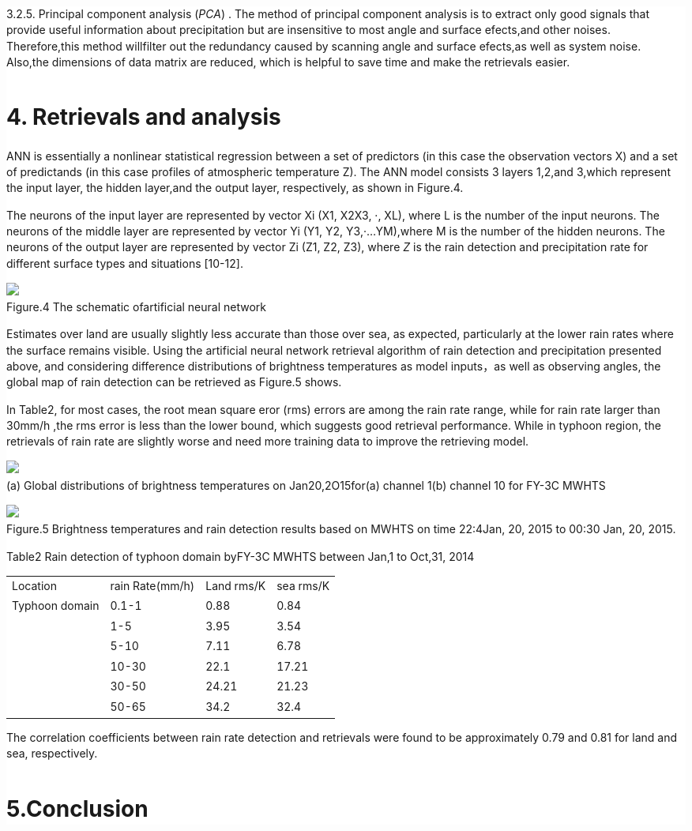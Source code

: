 3.2.5. Principal component analysis $( P C A )$ . The method of principal component analysis is to extract only good signals that provide useful information about precipitation but are insensitive to most angle and surface efects,and other noises. Therefore,this method willfilter out the redundancy caused by scanning angle and surface efects,as well as system noise. Also,the dimensions of data matrix are reduced, which is helpful to save time and make the retrievals easier.

# 4. Retrievals and analysis

ANN is essentially a nonlinear statistical regression between a set of predictors (in this case the observation vectors X) and a set of predictands (in this case profiles of atmospheric temperature Z). The ANN model consists 3 layers 1,2,and 3,which represent the input layer, the hidden layer,and the output layer, respectively, as shown in Figure.4.

The neurons of the input layer are represented by vector Xi (X1, X2X3, ·, XL), where L is the number of the input neurons. The neurons of the middle layer are represented by vector Yi (Y1, Y2, Y3,·…YM),where M is the number of the hidden neurons. The neurons of the output layer are represented by vector Zi (Z1, Z2, Z3), where $Z$ is the rain detection and precipitation rate for different surface types and situations [10-12].

![](images/05e673bcf1548a07a98580c33dfb332645f2c437777520fb3637b05b406c7a9d.jpg)  
Figure.4 The schematic ofartificial neural network

Estimates over land are usually slightly less accurate than those over sea, as expected, particularly at the lower rain rates where the surface remains visible. Using the artificial neural network retrieval algorithm of rain detection and precipitation presented above, and considering difference distributions of brightness temperatures as model inputs，as well as observing angles, the global map of rain detection can be retrieved as Figure.5 shows.

In Table2, for most cases, the root mean square eror (rms) errors are among the rain rate range, while for rain rate larger than $3 0 \mathrm { m m / h }$ ,the rms error is less than the lower bound, which suggests good retrieval performance. While in typhoon region, the retrievals of rain rate are slightly worse and need more training data to improve the retrieving model.

![](images/022f02d65597d5e101e4059067fc9fc62a88d0c1c5504e7132c93811810c2cbe.jpg)  
(a) Global distributions of brightness temperatures on Jan20,2O15for(a) channel 1(b) channel 10 for FY-3C MWHTS

![](images/83c74ab456442da6eecd6735f69b0099486d0530c48f55e16a3a9e7b3cf4f8f9.jpg)  
Figure.5 Brightness temperatures and rain detection results based on MWHTS on time 22:4Jan, 20, 2015 to 00:30 Jan, 20, 2015.

Table2 Rain detection of typhoon domain byFY-3C MWHTS between Jan,1 to Oct,31, 2014   

<html><body><table><tr><td>Location</td><td>rain Rate(mm/h)</td><td>Land rms/K</td><td>sea rms/K</td></tr><tr><td rowspan="6">Typhoon domain</td><td>0.1-1</td><td>0.88</td><td>0.84</td></tr><tr><td>1-5</td><td>3.95</td><td>3.54</td></tr><tr><td>5-10</td><td>7.11</td><td>6.78</td></tr><tr><td>10-30</td><td>22.1</td><td>17.21</td></tr><tr><td>30-50</td><td>24.21</td><td>21.23</td></tr><tr><td>50-65</td><td>34.2</td><td>32.4</td></tr></table></body></html>

The correlation coefficients between rain rate detection and retrievals were found to be approximately 0.79 and 0.81 for land and sea, respectively.

# 5.Conclusion
